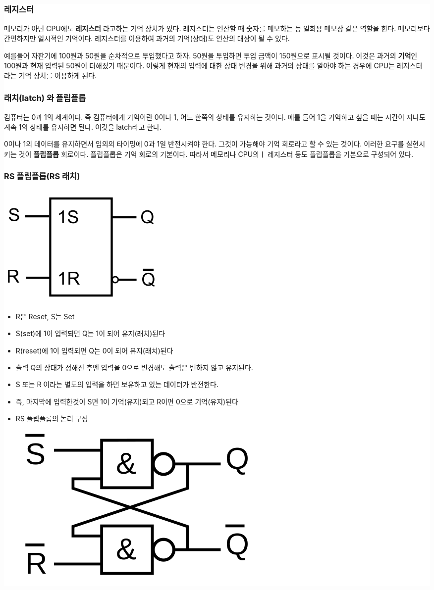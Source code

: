 ### 레지스터

메모리가 아닌 CPU에도 **레지스터** 라고하는 기억 장치가 있다. 레지스터는 연산할 때 숫자를 메모하는 등 일회용 메모장 같은 역할을 한다. 메모리보다 간편하지만 일시적인 기억이다. 레지스터를 이용하여 과거의 기억(상태)도 연산의 대상이 될 수 있다. 

예를들어 자판기에 100원과 50원을 순차적으로 투입했다고 하자. 50원을 투입하면 투입 금액이 150원으로 표시될 것이다. 이것은 과거의 **기억**인 100원과 현재 입력된 50원이 더해졌기 때문이다. 이렇게 현재의 입력에 대한 상태 변경을 위해 과거의 상태를 알아야 하는 경우에 CPU는 레지스터 라는 기억 장치를 이용하게 된다.

### 래치(latch) 와 플립플롭

컴퓨터는 0과 1의 세계이다. 즉 컴퓨터에게 기억이란 0이나 1, 어느 한쪽의 상태를 유지하는 것이다. 예를 들어 1을 기억하고 싶을 때는 시간이 지나도 계속 1의 상태를 유지하면 된다. 이것을 latch라고 한다.

0이나 1의 데이터를 유지하면서 임의의 타이밍에 0과 1일 반전시켜야 한다. 그것이 가능해야 기억 회로라고 할 수 있는 것이다. 이러한 요구를 실현시키는 것이 **플립플롭** 회로이다. 플립플롭은 기억 회로의 기본이다. 따라서 메모리나 CPU의ㅣ 레지스터 등도 플립플롭을 기본으로 구성되어 있다.

### RS 플립플롭(RS 래치)

![Digital%20operation%200d8fa1de0cc24170bdcad430eacfd3eb/Untitled%2017.png](Digital%20operation%200d8fa1de0cc24170bdcad430eacfd3eb/Untitled%2017.png)

- R은 Reset, S는 Set
- S(set)에 1이 입력되면 Q는 1이 되어 유지(래치)된다
- R(reset)에 1이 입력되면 Q는 0이 되어 유지(래치)된다
- 출력 Q의 상태가 정해진 후엔 입력을 0으로 변경해도 출력은 변하지 않고 유지된다.
- S 또는 R 이라는 별도의 입력을 하면 보유하고 있는 데이터가 반전한다.
- 즉, 마지막에 입력한것이 S면 1이 기억(유지)되고 R이면 0으로 기억(유지)된다
- RS 플립플롭의 논리 구성

    ![Digital%20operation%200d8fa1de0cc24170bdcad430eacfd3eb/Untitled%2018.png](Digital%20operation%200d8fa1de0cc24170bdcad430eacfd3eb/Untitled%2018.png)

